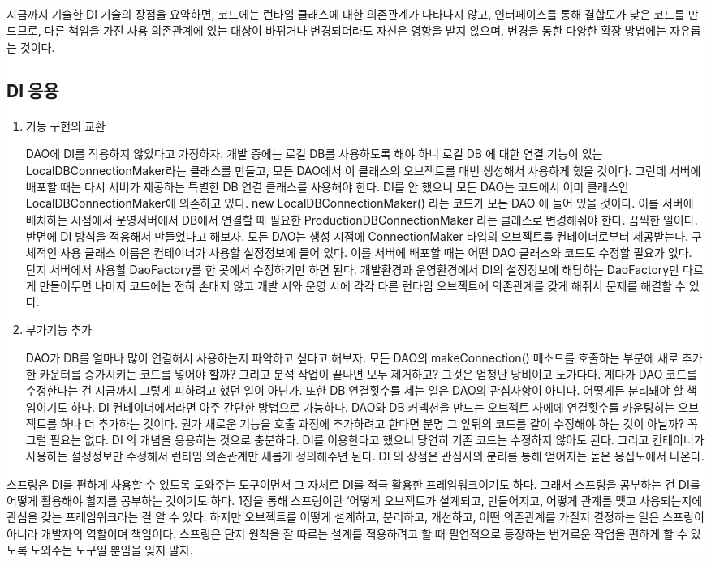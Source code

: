 지금까지 기술한 DI 기술의 장점을 요약하면, 코드에는 런타임 클래스에 대한 의존관계가 나타나지 않고, 인터페이스를 통해 결합도가 낮은 코드를 만드므로, 다른 책임을 가진 사용 의존관계에 있는 대상이 바뀌거나 변경되더라도 자신은 영향을 받지 않으며, 변경을 통한 다양한 확장 방법에는 자유롭는 것이다.

## DI 응용

1. 기능 구현의 교환

   DAO에 DI를 적용하지 않았다고 가정하자. 개발 중에는 로컬 DB를 사용하도록 해야 하니 로컬 DB 에 대한 연결 기능이 있는 LocalDBConnectionMaker라는 클래스를 만들고, 모든 DAO에서 이 클래스의 오브젝트를 매번 생성해서 사용하게 했을 것이다. 그런데 서버에 배포할 때는 다시 서버가 제공하는 특별한 DB 연결 클래스를 사용해야 한다. DI를 안 했으니 모든 DAO는 코드에서 이미 클래스인 LocalDBConnectionMaker에 의존하고 있다. new LocalDBConnectionMaker() 라는 코드가 모든 DAO 에 들어 있을 것이다. 이를 서버에 배치하는 시점에서 운영서버에서 DB에서 연결할 때 필요한 ProductionDBConnectionMaker 라는 클래스로 변경해줘야 한다. 끔찍한 일이다. 반면에 DI 방식을 적용해서 만들었다고 해보자. 모든 DAO는 생성 시점에 ConnectionMaker 타입의 오브젝트를 컨테이너로부터 제공받는다. 구체적인 사용 클래스 이름은 컨테이너가 사용할 설정정보에 들어 있다. 이를 서버에 배포할 때는 어떤 DAO 클래스와 코드도 수정할 필요가 없다. 단지 서버에서 사용할 DaoFactory를 한 곳에서 수정하기만 하면 된다. 개발환경과 운영환경에서 DI의 설정정보에 해당하는 DaoFactory만 다르게 만들어두면 나머지 코드에는 전혀 손대지 않고 개발 시와 운영 시에 각각 다른 런타임 오브젝트에 의존관계를 갖게 해줘서 문제를 해결할 수 있다.

2. 부가기능 추가

   DAO가 DB를 얼마나 많이 연결해서 사용하는지 파악하고 싶다고 해보자. 모든 DAO의 makeConnection() 메소드를 호출하는 부분에 새로 추가한 카운터를 증가시키는 코드를 넣어야 할까? 그리고 분석 작업이 끝나면 모두 제거하고? 그것은 엄청난 낭비이고 노가다다. 게다가 DAO 코드를 수정한다는 건 지금까지 그렇게 피하려고 했던 일이 아닌가. 또한 DB 연결횟수를 세는 일은 DAO의 관심사항이 아니다. 어떻게든 분리돼야 할 책임이기도 하다. DI 컨테이너에서라면 아주 간단한 방법으로 가능하다. DAO와 DB 커넥션을 만드는 오브젝트 사에에 연결횟수를 카운팅히는 오브젝트를 하나 더 추가하는 것이다. 뭔가 새로운 기능을 호출 과정에 추가하려고 한다면 분명 그 앞뒤의 코드를 같이 수정해야 하는 것이 아닐까? 꼭 그럴 필요는 없다. DI 의 개념을 응용히는 것으로 충분하다. DI를 이용한다고 했으니 당연히 기존 코드는 수정하지 않아도 된다. 그리고 컨테이너가 사용하는 설정정보만 수정해서 런타임 의존관계만 새롭게 정의해주면 된다. DI 의 장점은 관심사의 분리를 통해 얻어지는 높은 응집도에서 나온다.

스프링은 DI를 편하게 사용할 수 있도록 도와주는 도구이면서 그 자체로 DI를 적극 활용한 프레임워크이기도 하다. 그래서 스프링을 공부하는 건 DI를 어떻게 활용해야 할지를 공부하는 것이기도 하다. 1장을 통해 스프링이란 ‘어떻게 오브젝트가 설계되고, 만들어지고, 어떻게 관계를 맺고 사용되는지에 관심을 갖는 프레임워크라는 걸 알 수 있다. 하지만 오브젝트를 어떻게 설계하고, 분리하고, 개선하고, 어떤 의존관계를 가질지 결정하는 일은 스프링이 아니라 개발자의 역할이며 책임이다. 스프링은 단지 원칙을 잘 따르는 설계를 적용하려고 할 때 필연적으로 등장하는 번거로운 작업을 편하게 할 수 있도록 도와주는 도구일 뿐임을 잊지 말자.